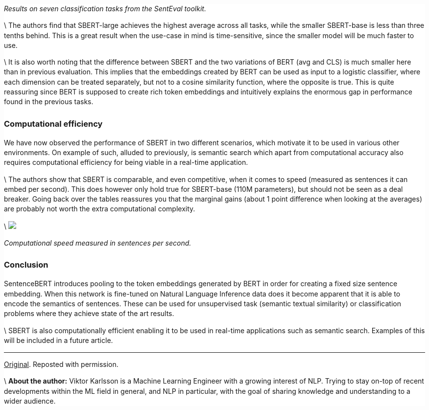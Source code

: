 _Results on seven classification tasks from the SentEval toolkit._

\\
The authors find that SBERT-large achieves the highest average across all tasks, while the smaller SBERT-base is less than three tenths behind. This is a great result when the use-case in mind is time-sensitive, since the smaller model will be much faster to use.

\\
It is also worth noting that the difference between SBERT and the two variations of BERT (avg and CLS) is much smaller here than in previous evaluation. This implies that the embeddings created by BERT can be used as input to a logistic classifier, where each dimension can be treated separately, but not to a cosine similarity function, where the opposite is true. This is quite reassuring since BERT is supposed to create rich token embeddings and intuitively explains the enormous gap in performance found in the previous tasks.


### **Computational efficiency**

We have now observed the performance of SBERT in two different scenarios, which motivate it to be used in various other environments. On example of such, alluded to previously, is semantic search which apart from computational accuracy also requires computational efficiency for being viable in a real-time application.

\\
The authors show that SBERT is comparable, and even competitive, when it comes to speed (measured as sentences it can embed per second). This does however only hold true for SBERT-base (110M parameters), but should not be seen as a deal breaker. Going back over the tables reassures you that the marginal gains (about 1 point difference when looking at the averages) are probably not worth the extra computational complexity.

\\
![](https://miro.medium.com/max/1021/1*k606yyJk8Ng3ec-84SIMWA.png)

_Computational speed measured in sentences per second._

### **Conclusion**

SentenceBERT introduces pooling to the token embeddings generated by BERT in order for creating a fixed size sentence embedding. When this network is fine-tuned on Natural Language Inference data does it become apparent that it is able to encode the semantics of sentences. These can be used for unsupervised task (semantic textual similarity) or classification problems where they achieve state of the art results.

\\
SBERT is also computationally efficient enabling it to be used in real-time applications such as semantic search. Examples of this will be included in a future article.

---

[Original](https://medium.com/@viktor2karlsson/tl-dr-sentencebert-8dec326daf4e). Reposted with permission.

\\
**About the author:** Viktor Karlsson is a Machine Learning Engineer with a growing interest of NLP. Trying to stay on-top of recent developments within the ML field in general, and NLP in particular, with the goal of sharing knowledge and understanding to a wider audience.
